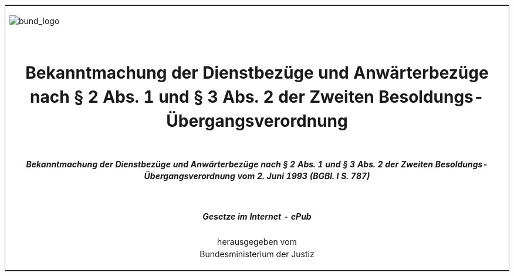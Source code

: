 <span id="DECKBLATT.html"></span>

<table border="0" frame="border" width="100%">

<tr valign="top">

<td align="left">

![bund\_logo](BfJ_2021_Web_de_de.gif)

</td>

<td align="right">

 

</td>

</tr>

<tr align="center" valign="middle">

<td colspan="2">

# Bekanntmachung der Dienstbezüge und Anwärterbezüge nach § 2 Abs. 1 und § 3 Abs. 2 der Zweiten Besoldungs-Übergangsverordnung

</td>

</tr>

<tr align="center" valign="middle">

<td colspan="2">

##### Bekanntmachung der Dienstbezüge und Anwärterbezüge nach § 2 Abs. 1 und § 3 Abs. 2 der Zweiten Besoldungs-Übergangsverordnung vom 2. Juni 1993 (BGBl. I S. 787)

</td>

</tr>

<tr align="center" valign="middle">

<td colspan="2">

  
  

##### Gesetze im Internet - ePub  
  
herausgegeben vom  
Bundesministerium der Justiz

</td>

</tr>

<tr align="center" valign="bottom">
